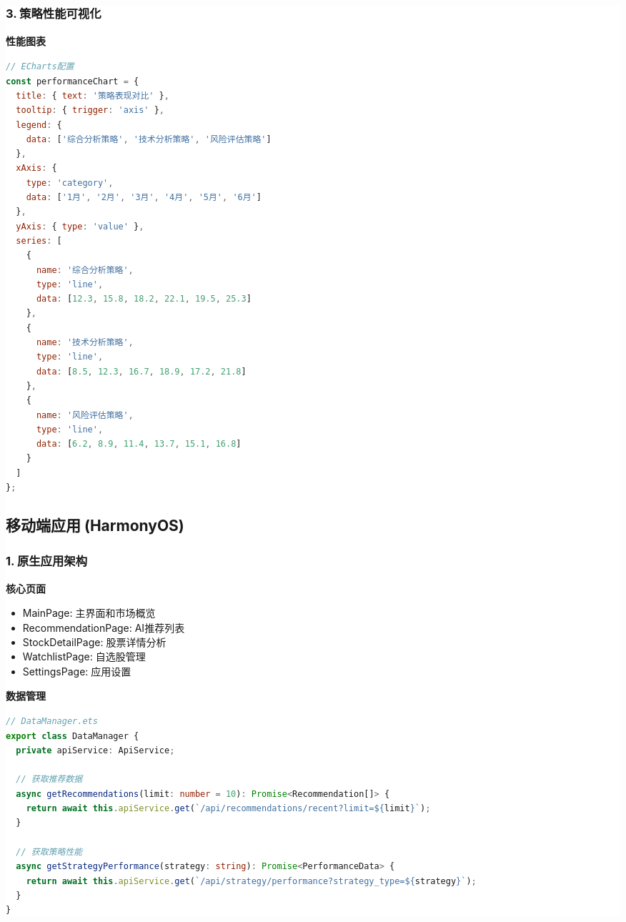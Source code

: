 ### 3. 策略性能可视化

**性能图表**
```javascript
// ECharts配置
const performanceChart = {
  title: { text: '策略表现对比' },
  tooltip: { trigger: 'axis' },
  legend: {
    data: ['综合分析策略', '技术分析策略', '风险评估策略']
  },
  xAxis: {
    type: 'category',
    data: ['1月', '2月', '3月', '4月', '5月', '6月']
  },
  yAxis: { type: 'value' },
  series: [
    {
      name: '综合分析策略',
      type: 'line',
      data: [12.3, 15.8, 18.2, 22.1, 19.5, 25.3]
    },
    {
      name: '技术分析策略', 
      type: 'line',
      data: [8.5, 12.3, 16.7, 18.9, 17.2, 21.8]
    },
    {
      name: '风险评估策略',
      type: 'line', 
      data: [6.2, 8.9, 11.4, 13.7, 15.1, 16.8]
    }
  ]
};
```

## 移动端应用 (HarmonyOS)

### 1. 原生应用架构

**核心页面**
- MainPage: 主界面和市场概览
- RecommendationPage: AI推荐列表
- StockDetailPage: 股票详情分析
- WatchlistPage: 自选股管理
- SettingsPage: 应用设置

**数据管理**
```typescript
// DataManager.ets
export class DataManager {
  private apiService: ApiService;
  
  // 获取推荐数据
  async getRecommendations(limit: number = 10): Promise<Recommendation[]> {
    return await this.apiService.get(`/api/recommendations/recent?limit=${limit}`);
  }
  
  // 获取策略性能
  async getStrategyPerformance(strategy: string): Promise<PerformanceData> {
    return await this.apiService.get(`/api/strategy/performance?strategy_type=${strategy}`);
  }
}
```
